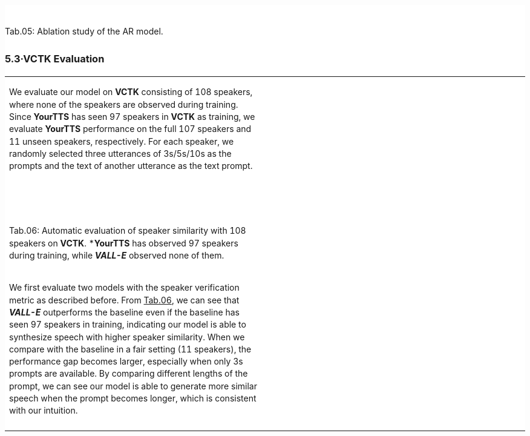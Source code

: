 </td><td>

</td></tr>
<tr><td colspan="2">

<a id="exp:AR">![]()</a>

</td></tr>
<tr><td>

Tab.05: Ablation study of the AR model.

</td><td>

</td></tr></table>

### 5.3·VCTK Evaluation

<table><tr><td width="50%">

We evaluate our model on **VCTK** consisting of 108 speakers, where none of the speakers are observed during training.
Since **YourTTS** has seen 97 speakers in **VCTK** as training, we evaluate **YourTTS** performance on the full 107 speakers and 11 unseen speakers, respectively.
For each speaker, we randomly selected three utterances of 3s/5s/10s as the prompts and the text of another utterance as the text prompt.

</td><td>

</td></tr>
<tr><td colspan="2">

<a id="exp:vctk_spk">![]()</a>

</td></tr>
<tr><td>

Tab.06: Automatic evaluation of speaker similarity with 108 speakers on **VCTK**.
***YourTTS** has observed 97 speakers during training, while ***VALL-E*** observed none of them.

</td><td>

</td></tr>
<tr><td>

We first evaluate two models with the speaker verification metric as described before.
From [Tab.06](#exp:vctk_spk), we can see that ***VALL-E*** outperforms the baseline even if the baseline has seen 97 speakers in training, indicating our model is able to synthesize speech with higher speaker similarity.
When we compare with the baseline in a fair setting (11 speakers), the performance gap becomes larger, especially when only 3s prompts are available.
By comparing different lengths of the prompt, we can see our model is able to generate more similar speech when the prompt becomes longer, which is consistent with our intuition.

</td><td>

</td></tr>
<tr><td colspan="2">
